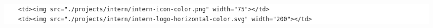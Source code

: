         <td><img src="./projects/intern/intern-icon-color.png" width="75"></td>
        <td><img src="./projects/intern/intern-logo-horizontal-color.svg" width="200"></td>